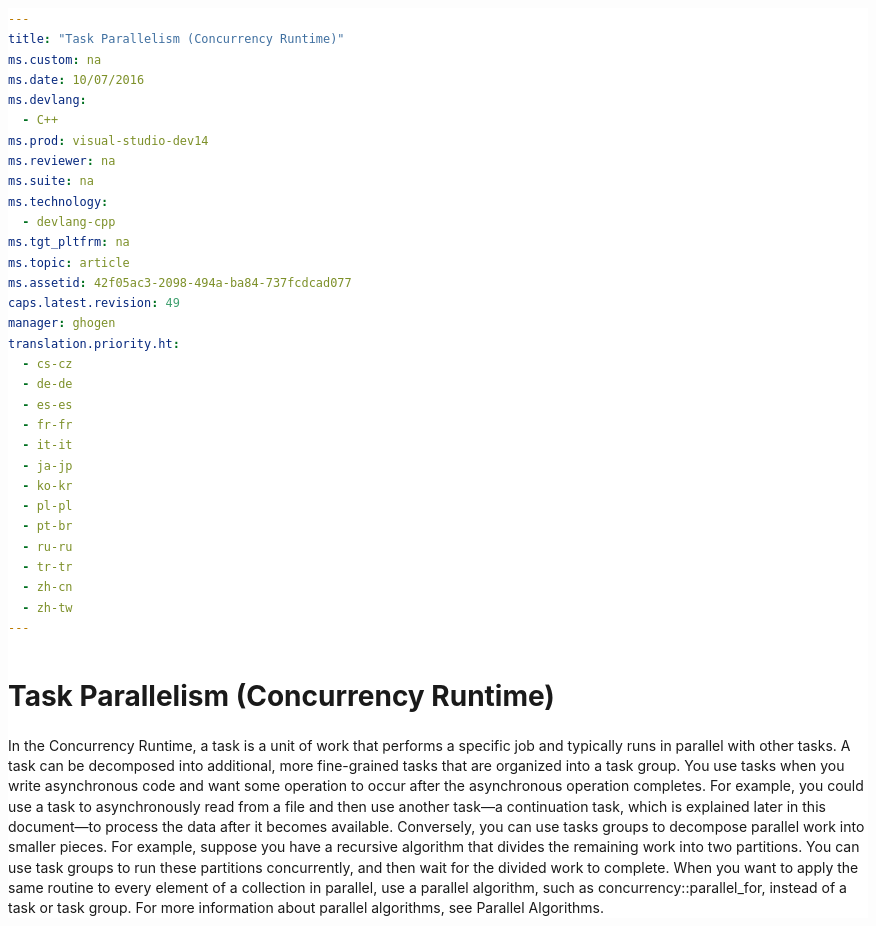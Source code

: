 ```yaml
---
title: "Task Parallelism (Concurrency Runtime)"
ms.custom: na
ms.date: 10/07/2016
ms.devlang: 
  - C++
ms.prod: visual-studio-dev14
ms.reviewer: na
ms.suite: na
ms.technology: 
  - devlang-cpp
ms.tgt_pltfrm: na
ms.topic: article
ms.assetid: 42f05ac3-2098-494a-ba84-737fcdcad077
caps.latest.revision: 49
manager: ghogen
translation.priority.ht: 
  - cs-cz
  - de-de
  - es-es
  - fr-fr
  - it-it
  - ja-jp
  - ko-kr
  - pl-pl
  - pt-br
  - ru-ru
  - tr-tr
  - zh-cn
  - zh-tw
---
```

# Task Parallelism (Concurrency Runtime)
<?xml version="1.0" encoding="utf-8"?>
<developerConceptualDocument xmlns="http://ddue.schemas.microsoft.com/authoring/2003/5" xmlns:xlink="http://www.w3.org/1999/xlink" xmlns:xsi="http://www.w3.org/2001/XMLSchema-instance" xsi:schemaLocation="http://ddue.schemas.microsoft.com/authoring/2003/5 http://clixdevr3.blob.core.windows.net/ddueschema/developer.xsd">
  <introduction>
    <para>In the Concurrency Runtime, a <newTerm>task</newTerm> is a unit of work that performs a specific job and typically runs in parallel with other tasks. A task can be decomposed into additional, more fine-grained tasks that are organized into a <newTerm>task group</newTerm>.</para>
    <para>You use tasks when you write asynchronous code and want some operation to occur after the asynchronous operation completes. For example, you could use a task to asynchronously read from a file and then use another task—a <newTerm>continuation task</newTerm>, which is explained later in this document—to process the data after it becomes available. Conversely, you can use tasks groups to decompose parallel work into smaller pieces. For example, suppose you have a recursive algorithm that divides the remaining work into two partitions. You can use task groups to run these partitions concurrently, and then wait for the divided work to complete.</para>
    <alert class="tip">
      <para>When you want to apply the same routine to every element of a collection in parallel, use a parallel algorithm, such as <legacyLink xlink:href="97521998-db27-4a52-819a-17c9cfe09b2d">concurrency::parallel_for</legacyLink>, instead of a task or task group. For more information about parallel algorithms, see <link xlink:href="045dca7b-4d73-4558-a44c-383b88a28473">Parallel Algorithms</link>.</para>
    </alert>
  </introduction>
  <section>
    <title>Key Points</title>
    <content>
      <list class="bullet">